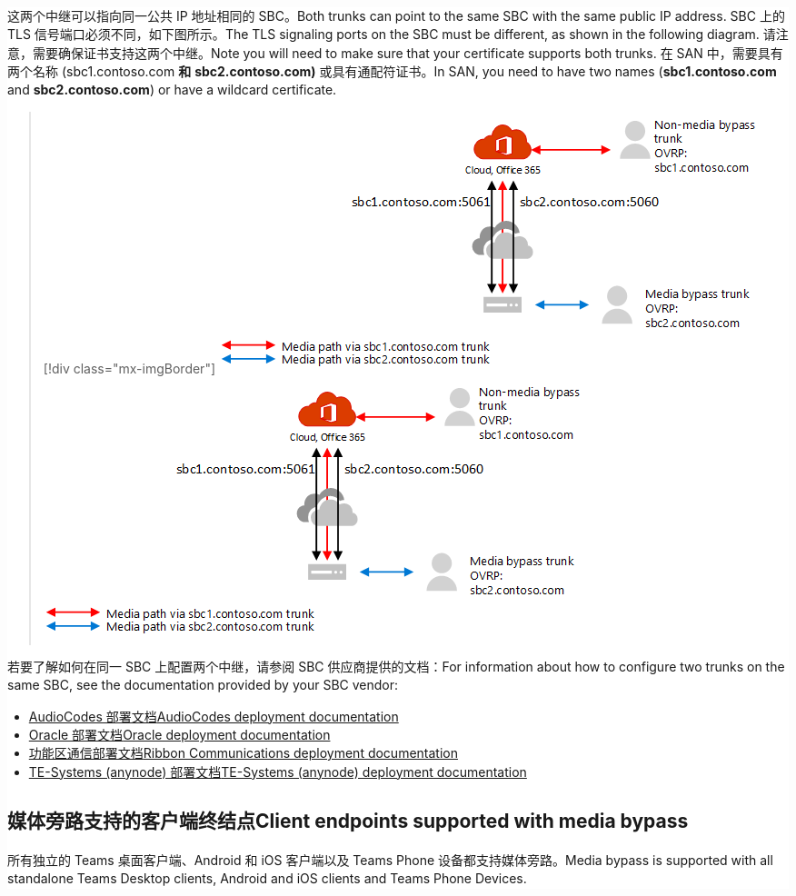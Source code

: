 <span data-ttu-id="40d49-372">这两个中继可以指向同一公共 IP 地址相同的 SBC。</span><span class="sxs-lookup"><span data-stu-id="40d49-372">Both trunks can point to the same SBC with the same public IP address.</span></span> <span data-ttu-id="40d49-373">SBC 上的 TLS 信号端口必须不同，如下图所示。</span><span class="sxs-lookup"><span data-stu-id="40d49-373">The TLS signaling ports on the SBC must be different, as shown in the following diagram.</span></span> <span data-ttu-id="40d49-374">请注意，需要确保证书支持这两个中继。</span><span class="sxs-lookup"><span data-stu-id="40d49-374">Note you will need to make sure that your certificate supports both trunks.</span></span> <span data-ttu-id="40d49-375">在 SAN 中，需要具有两个名称 (sbc1.contoso.com **和** **sbc2.contoso.com)** 或具有通配符证书。</span><span class="sxs-lookup"><span data-stu-id="40d49-375">In SAN, you need to have two names (**sbc1.contoso.com** and **sbc2.contoso.com**) or have a wildcard certificate.</span></span>

> [!div class="mx-imgBorder"]
> <span data-ttu-id="40d49-376">![显示两个中继可以指向同一公共 IP 相同的 SBC](media/direct-routing-media-bypass-7.png)</span><span class="sxs-lookup"><span data-stu-id="40d49-376">![Shows both trunks can point to the same SBC with the same public IP](media/direct-routing-media-bypass-7.png)</span></span>

<span data-ttu-id="40d49-377">若要了解如何在同一 SBC 上配置两个中继，请参阅 SBC 供应商提供的文档：</span><span class="sxs-lookup"><span data-stu-id="40d49-377">For information about how to configure two trunks on the same SBC, see the documentation provided by your SBC vendor:</span></span>

 - [<span data-ttu-id="40d49-378">AudioCodes 部署文档</span><span class="sxs-lookup"><span data-stu-id="40d49-378">AudioCodes deployment documentation</span></span>](https://www.audiocodes.com/solutions-products/products/products-for-microsoft-365/direct-routing-for-microsoft-teams)
- [<span data-ttu-id="40d49-379">Oracle 部署文档</span><span class="sxs-lookup"><span data-stu-id="40d49-379">Oracle deployment documentation</span></span>](https://www.oracle.com/industries/communications/enterprise-session-border-controller/microsoft.html)
- [<span data-ttu-id="40d49-380">功能区通信部署文档</span><span class="sxs-lookup"><span data-stu-id="40d49-380">Ribbon Communications deployment documentation</span></span>](https://ribboncommunications.com/solutions/enterprise-solutions/microsoft-solutions/direct-routing-microsoft-teams-calling)
- [<span data-ttu-id="40d49-381">TE-Systems (anynode) 部署文档</span><span class="sxs-lookup"><span data-stu-id="40d49-381">TE-Systems (anynode) deployment documentation</span></span>](https://www.anynode.de/anynode-and-microsoft-teams/)

## <a name="client-endpoints-supported-with-media-bypass"></a><span data-ttu-id="40d49-382">媒体旁路支持的客户端终结点</span><span class="sxs-lookup"><span data-stu-id="40d49-382">Client endpoints supported with media bypass</span></span>

<span data-ttu-id="40d49-383">所有独立的 Teams 桌面客户端、Android 和 iOS 客户端以及 Teams Phone 设备都支持媒体旁路。</span><span class="sxs-lookup"><span data-stu-id="40d49-383">Media bypass is supported with all standalone Teams Desktop clients, Android and iOS clients and Teams Phone Devices.</span></span> 
